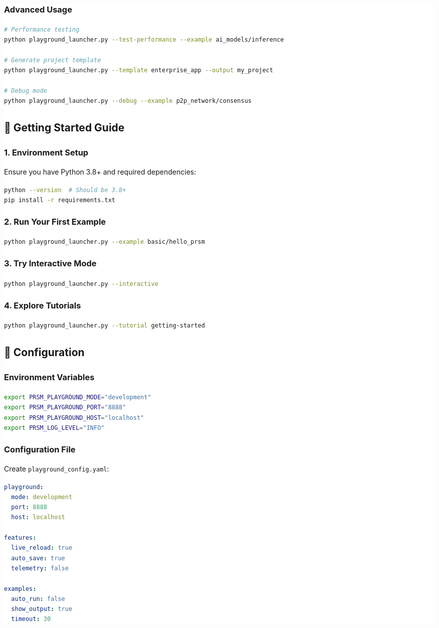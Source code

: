 ### Advanced Usage
```bash
# Performance testing
python playground_launcher.py --test-performance --example ai_models/inference

# Generate project template
python playground_launcher.py --template enterprise_app --output my_project

# Debug mode
python playground_launcher.py --debug --example p2p_network/consensus
```

## 🚀 Getting Started Guide

### 1. Environment Setup
Ensure you have Python 3.8+ and required dependencies:
```bash
python --version  # Should be 3.8+
pip install -r requirements.txt
```

### 2. Run Your First Example
```bash
python playground_launcher.py --example basic/hello_prsm
```

### 3. Try Interactive Mode
```bash
python playground_launcher.py --interactive
```

### 4. Explore Tutorials
```bash
python playground_launcher.py --tutorial getting-started
```

## 🔧 Configuration

### Environment Variables
```bash
export PRSM_PLAYGROUND_MODE="development"
export PRSM_PLAYGROUND_PORT="8888"
export PRSM_PLAYGROUND_HOST="localhost"
export PRSM_LOG_LEVEL="INFO"
```

### Configuration File
Create `playground_config.yaml`:
```yaml
playground:
  mode: development
  port: 8888
  host: localhost
  
features:
  live_reload: true
  auto_save: true
  telemetry: false
  
examples:
  auto_run: false
  show_output: true
  timeout: 30
```